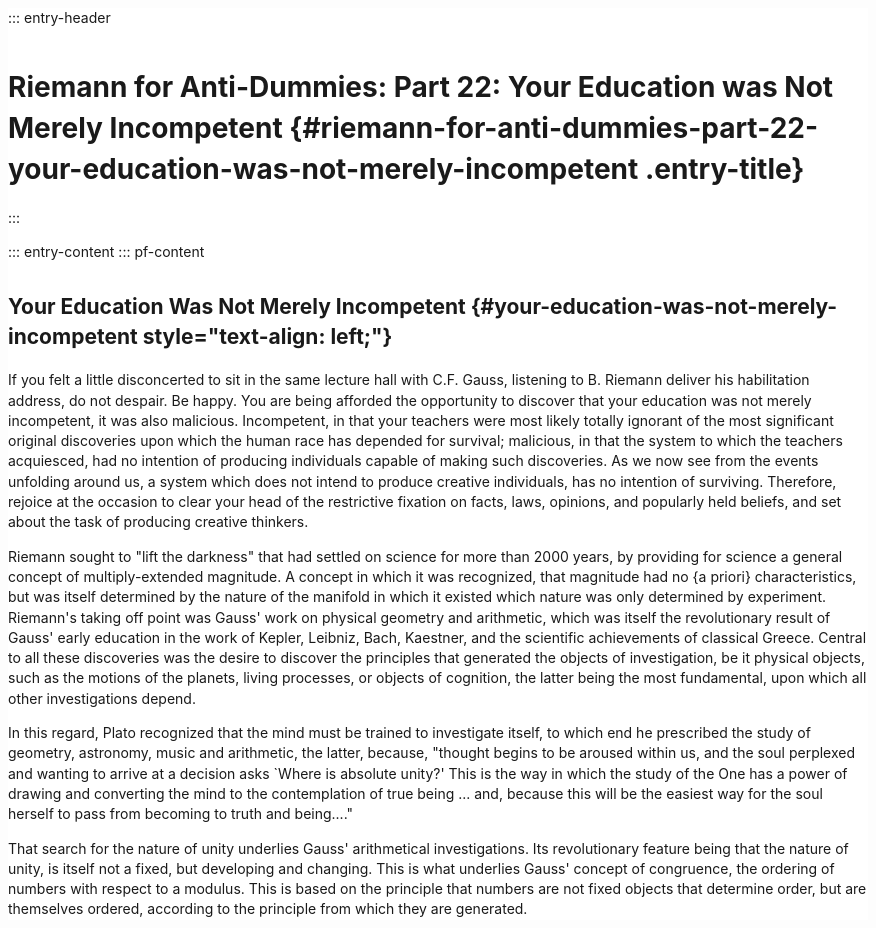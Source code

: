::: entry-header
# Riemann for Anti-Dummies: Part 22: Your Education was Not Merely Incompetent {#riemann-for-anti-dummies-part-22-your-education-was-not-merely-incompetent .entry-title}
:::

::: entry-content
::: pf-content
## Your Education Was Not Merely Incompetent {#your-education-was-not-merely-incompetent style="text-align: left;"}

If you felt a little disconcerted to sit in the same lecture hall with
C.F. Gauss, listening to B. Riemann deliver his habilitation address, do
not despair. Be happy. You are being afforded the opportunity to
discover that your education was not merely incompetent, it was also
malicious. Incompetent, in that your teachers were most likely totally
ignorant of the most significant original discoveries upon which the
human race has depended for survival; malicious, in that the system to
which the teachers acquiesced, had no intention of producing individuals
capable of making such discoveries. As we now see from the events
unfolding around us, a system which does not intend to produce creative
individuals, has no intention of surviving. Therefore, rejoice at the
occasion to clear your head of the restrictive fixation on facts, laws,
opinions, and popularly held beliefs, and set about the task of
producing creative thinkers.

Riemann sought to "lift the darkness" that had settled on science for
more than 2000 years, by providing for science a general concept of
multiply-extended magnitude. A concept in which it was recognized, that
magnitude had no {a priori} characteristics, but was itself determined
by the nature of the manifold in which it existed which nature was only
determined by experiment. Riemann's taking off point was Gauss' work on
physical geometry and arithmetic, which was itself the revolutionary
result of Gauss' early education in the work of Kepler, Leibniz, Bach,
Kaestner, and the scientific achievements of classical Greece. Central
to all these discoveries was the desire to discover the principles that
generated the objects of investigation, be it physical objects, such as
the motions of the planets, living processes, or objects of cognition,
the latter being the most fundamental, upon which all other
investigations depend.

In this regard, Plato recognized that the mind must be trained to
investigate itself, to which end he prescribed the study of geometry,
astronomy, music and arithmetic, the latter, because, "thought begins to
be aroused within us, and the soul perplexed and wanting to arrive at a
decision asks \`Where is absolute unity?' This is the way in which the
study of the One has a power of drawing and converting the mind to the
contemplation of true being ... and, because this will be the easiest
way for the soul herself to pass from becoming to truth and being...."

That search for the nature of unity underlies Gauss' arithmetical
investigations. Its revolutionary feature being that the nature of
unity, is itself not a fixed, but developing and changing. This is what
underlies Gauss' concept of congruence, the ordering of numbers with
respect to a modulus. This is based on the principle that numbers are
not fixed objects that determine order, but are themselves ordered,
according to the principle from which they are generated.
